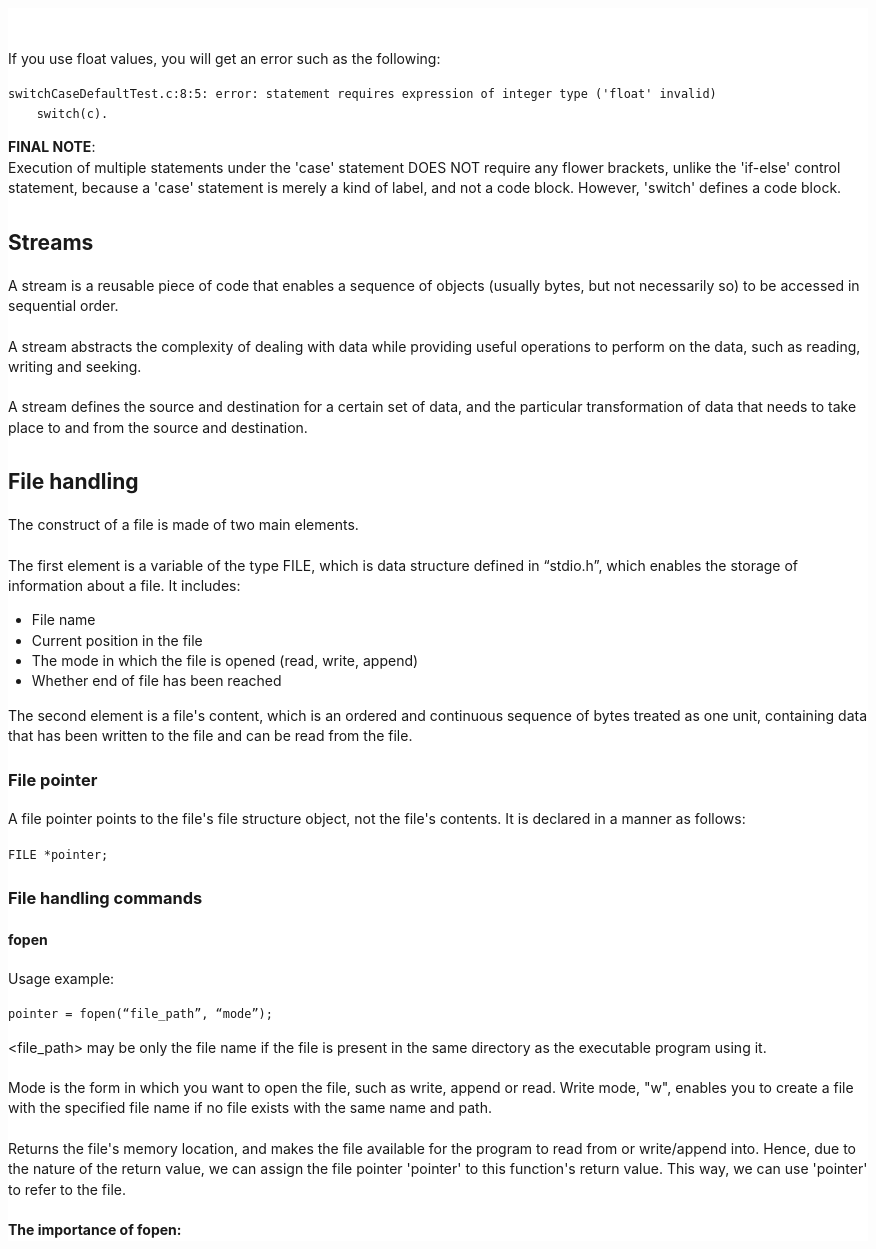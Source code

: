 <br><br>
If you use float values, you will get an error such as the following:

```
switchCaseDefaultTest.c:8:5: error: statement requires expression of integer type ('float' invalid)
	switch(c).
```                                                                

**FINAL NOTE**:<br>Execution of multiple statements under the 'case' statement DOES NOT require any flower brackets, unlike the 'if-else' control statement, because a 'case' statement is merely a kind of label, and not a code block. However, 'switch' defines a code block.

## Streams 
A stream is a reusable piece of code that enables a sequence of objects (usually bytes, but not necessarily so) to be accessed in sequential order.
<br><br>
A stream abstracts the complexity of dealing with data while providing useful operations to perform on the data, such as reading, writing and seeking.
<br><br>
A stream defines the source and destination for a certain set of data, and the particular transformation of data that needs to take place to and from the source and destination.

## File handling
The construct of a file is made of two main elements.
<br><br>
The first element is a variable of the type FILE, which is data structure defined in “stdio.h”, which enables the storage of information about a file. It includes:

- File name
- Current position in the file
- The mode in which the file is opened (read, write, append)
- Whether end of file has been reached

The second element is a file's content, which is an ordered and continuous sequence of bytes treated as one unit, containing data that has been written to the file and can be read from the file.

### File pointer
A file pointer points to the file's file structure object, not the file's contents. It is declared in a manner as follows:

```
FILE *pointer;
```

### File handling commands
#### fopen

Usage example:

```
pointer = fopen(“file_path”, “mode”);
```

<file_path> may be only the file name if the file is present in the same directory as the executable program using it.
<br><br>
Mode is the form in which you want to open the file, such as write, append or read. 
Write mode, "w", enables you to create a file with the specified file name if no file exists with the same name and path.
<br><br>
Returns the file's memory location, and makes the file available for the program to read from or write/append into. Hence, due to the nature of the return value, we can assign the file pointer 'pointer' to this function's return value. This way, we can use 'pointer' to refer to the file.
<br><br>
**The importance of fopen:**<br>